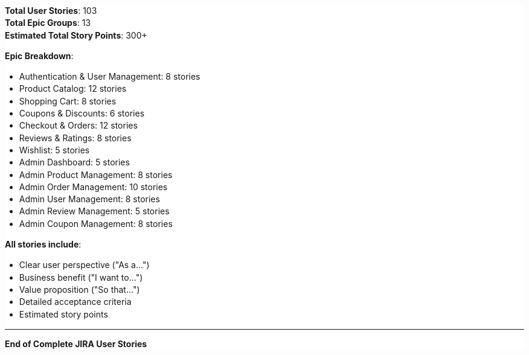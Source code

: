 **Total User Stories**: 103  
**Total Epic Groups**: 13  
**Estimated Total Story Points**: 300+

**Epic Breakdown**:
- Authentication & User Management: 8 stories
- Product Catalog: 12 stories
- Shopping Cart: 8 stories
- Coupons & Discounts: 6 stories
- Checkout & Orders: 12 stories
- Reviews & Ratings: 8 stories
- Wishlist: 5 stories
- Admin Dashboard: 5 stories
- Admin Product Management: 8 stories
- Admin Order Management: 10 stories
- Admin User Management: 8 stories
- Admin Review Management: 5 stories
- Admin Coupon Management: 8 stories

**All stories include**:
- Clear user perspective ("As a...")
- Business benefit ("I want to...")
- Value proposition ("So that...")
- Detailed acceptance criteria
- Estimated story points

---

**End of Complete JIRA User Stories**

